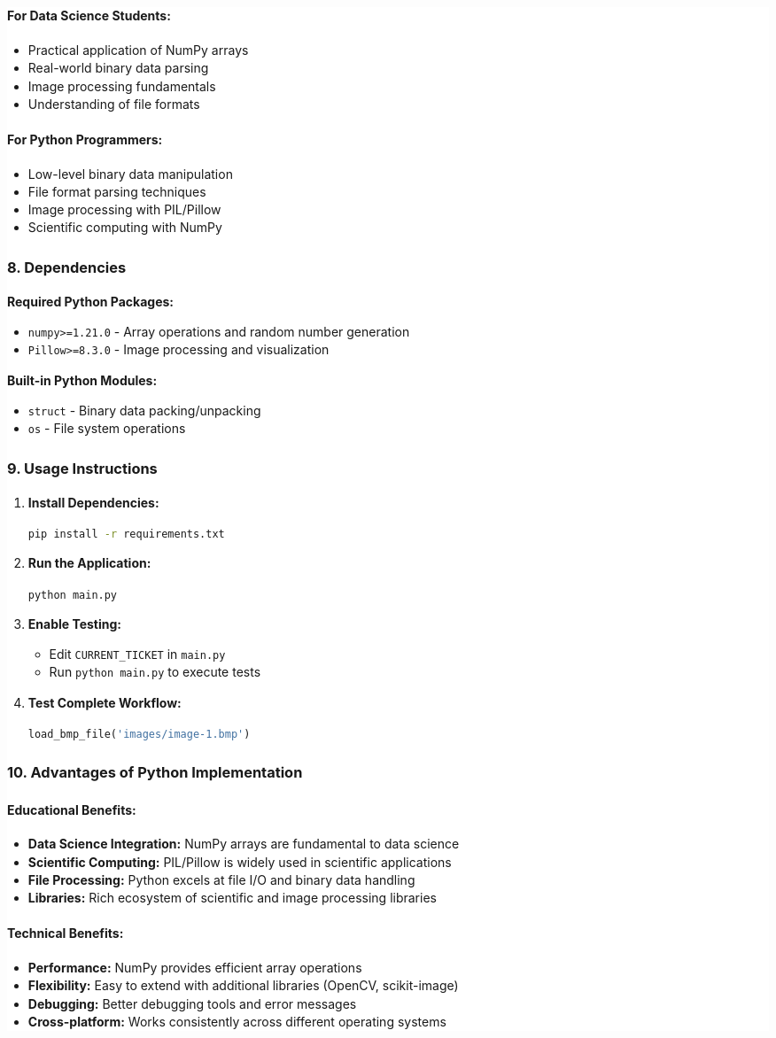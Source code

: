 #### For Data Science Students:
- Practical application of NumPy arrays
- Real-world binary data parsing
- Image processing fundamentals
- Understanding of file formats

#### For Python Programmers:
- Low-level binary data manipulation
- File format parsing techniques
- Image processing with PIL/Pillow
- Scientific computing with NumPy

### 8. Dependencies

**Required Python Packages:**
- `numpy>=1.21.0` - Array operations and random number generation
- `Pillow>=8.3.0` - Image processing and visualization

**Built-in Python Modules:**
- `struct` - Binary data packing/unpacking
- `os` - File system operations

### 9. Usage Instructions

1. **Install Dependencies:**
   ```bash
   pip install -r requirements.txt
   ```

2. **Run the Application:**
   ```bash
   python main.py
   ```

3. **Enable Testing:**
   - Edit `CURRENT_TICKET` in `main.py`
   - Run `python main.py` to execute tests

4. **Test Complete Workflow:**
   ```python
   load_bmp_file('images/image-1.bmp')
   ```

### 10. Advantages of Python Implementation

#### Educational Benefits:
- **Data Science Integration:** NumPy arrays are fundamental to data science
- **Scientific Computing:** PIL/Pillow is widely used in scientific applications
- **File Processing:** Python excels at file I/O and binary data handling
- **Libraries:** Rich ecosystem of scientific and image processing libraries

#### Technical Benefits:
- **Performance:** NumPy provides efficient array operations
- **Flexibility:** Easy to extend with additional libraries (OpenCV, scikit-image)
- **Debugging:** Better debugging tools and error messages
- **Cross-platform:** Works consistently across different operating systems
